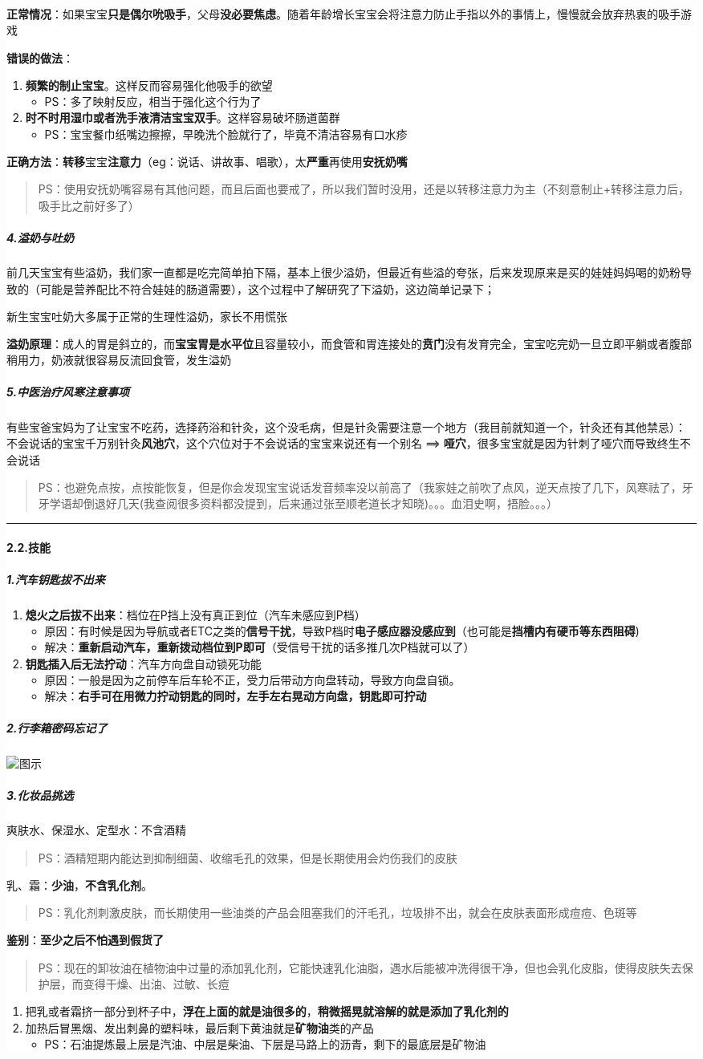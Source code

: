 **正常情况**：如果宝宝**只是偶尔吮吸手**，父母**没必要焦虑**。随着年龄增长宝宝会将注意力防止手指以外的事情上，慢慢就会放弃热衷的吸手游戏

**错误的做法**：

1. **频繁的制止宝宝**。这样反而容易强化他吸手的欲望
    - PS：多了映射反应，相当于强化这个行为了
2. **时不时用湿巾或者洗手液清洁宝宝双手**。这样容易破坏肠道菌群
    - PS：宝宝餐巾纸嘴边擦擦，早晚洗个脸就行了，毕竟不清洁容易有口水疹

**正确方法**：**转移**宝宝**注意力**（eg：说话、讲故事、唱歌），太**严重**再使用**安抚奶嘴**
> PS：使用安抚奶嘴容易有其他问题，而且后面也要戒了，所以我们暂时没用，还是以转移注意力为主（不刻意制止+转移注意力后，吸手比之前好多了）

##### 4.溢奶与吐奶

前几天宝宝有些溢奶，我们家一直都是吃完简单拍下隔，基本上很少溢奶，但最近有些溢的夸张，后来发现原来是买的娃娃妈妈喝的奶粉导致的（可能是营养配比不符合娃娃的肠道需要），这个过程中了解研究了下溢奶，这边简单记录下；

新生宝宝吐奶大多属于正常的生理性溢奶，家长不用慌张

**溢奶原理**：成人的胃是斜立的，而**宝宝胃是水平位**且容量较小，而食管和胃连接处的**贲门**没有发育完全，宝宝吃完奶一旦立即平躺或者腹部稍用力，奶液就很容易反流回食管，发生溢奶

##### 5.中医治疗风寒注意事项

有些宝爸宝妈为了让宝宝不吃药，选择药浴和针灸，这个没毛病，但是针灸需要注意一个地方（我目前就知道一个，针灸还有其他禁忌）：不会说话的宝宝千万别针灸**风池穴**，这个穴位对于不会说话的宝宝来说还有一个别名 ==> **哑穴**，很多宝宝就是因为针刺了哑穴而导致终生不会说话
> PS：也避免点按，点按能恢复，但是你会发现宝宝说话发音频率没以前高了（我家娃之前吹了点风，逆天点按了几下，风寒祛了，牙牙学语却倒退好几天(我查阅很多资料都没提到，后来通过张至顺老道长才知晓)。。。血泪史啊，捂脸。。。）

---

#### 2.2.技能

##### 1.汽车钥匙拔不出来

1. **熄火之后拔不出来**：档位在P挡上没有真正到位（汽车未感应到P档）
    - 原因：有时候是因为导航或者ETC之类的**信号干扰**，导致P档时**电子感应器没感应到**（也可能是**挡槽内有硬币等东西阻碍**)
    - 解决：**重新启动汽车，重新拨动档位到P即可**（受信号干扰的话多推几次P档就可以了）
2. **钥匙插入后无法拧动**：汽车方向盘自动锁死功能
    - 原因：一般是因为之前停车后车轮不正，受力后带动方向盘转动，导致方向盘自锁。
    - 解决：**右手可在用微力拧动钥匙的同时，左手左右晃动方向盘，钥匙即可拧动**

##### 2.行李箱密码忘记了

![图示](https://img2018.cnblogs.com/blog/1127869/201910/1127869-20191007191117564-978493289.jpg)

##### 3.化妆品挑选

爽肤水、保湿水、定型水：不含酒精
> PS：酒精短期内能达到抑制细菌、收缩毛孔的效果，但是长期使用会灼伤我们的皮肤

乳、霜：**少油**，**不含乳化剂**。
> PS：乳化剂刺激皮肤，而长期使用一些油类的产品会阻塞我们的汗毛孔，垃圾排不出，就会在皮肤表面形成痘痘、色斑等

**鉴别**：**至少之后不怕遇到假货了**
> PS：现在的卸妆油在植物油中过量的添加乳化剂，它能快速乳化油脂，遇水后能被冲洗得很干净，但也会乳化皮脂，使得皮肤失去保护层，而变得干燥、出油、过敏、长痘

1. 把乳或者霜挤一部分到杯子中，**浮在上面的就是油很多的**，**稍微摇晃就溶解的就是添加了乳化剂的**
2. 加热后冒黑烟、发出刺鼻的塑料味，最后剩下黄油就是**矿物油**类的产品
    - PS：石油提炼最上层是汽油、中层是柴油、下层是马路上的沥青，剩下的最底层是矿物油
